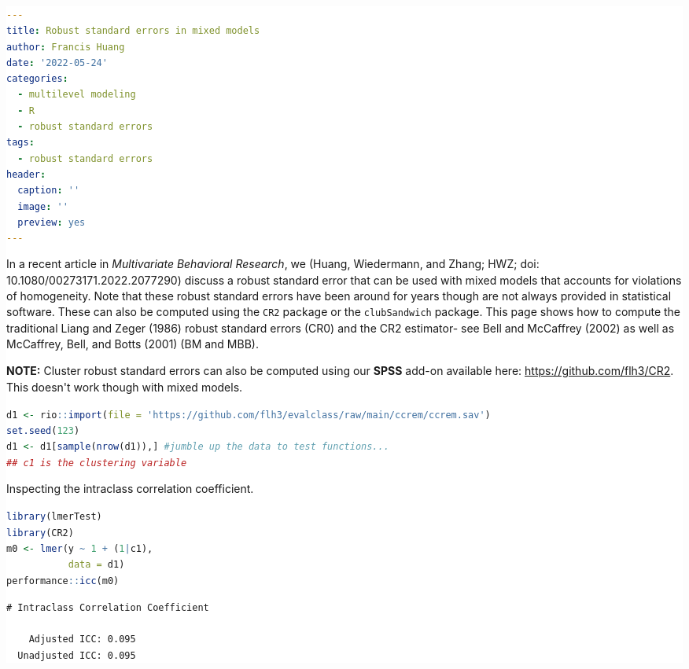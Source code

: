 ```yaml
---
title: Robust standard errors in mixed models
author: Francis Huang
date: '2022-05-24'
categories:
  - multilevel modeling
  - R
  - robust standard errors
tags:
  - robust standard errors
header:
  caption: ''
  image: ''
  preview: yes
---
```


In a recent article in *Multivariate Behavioral Research*, we (Huang, Wiedermann, and Zhang; HWZ; doi: 10.1080/00273171.2022.2077290) discuss a robust standard error that can be used with mixed models that accounts for violations of homogeneity. Note that these robust standard errors have been around for years though are not always provided in statistical software. These can also be computed using the `CR2` package or the `clubSandwich` package. This page shows how to compute the traditional Liang and Zeger (1986) robust standard errors (CR0) and the CR2 estimator- see Bell and McCaffrey (2002) as well as McCaffrey, Bell, and Botts (2001) (BM and MBB). 

**NOTE:** Cluster robust standard errors can also be computed using our **SPSS** add-on available here: <https://github.com/flh3/CR2>. This doesn't work though with mixed models.




``` r
d1 <- rio::import(file = 'https://github.com/flh3/evalclass/raw/main/ccrem/ccrem.sav')
set.seed(123)
d1 <- d1[sample(nrow(d1)),] #jumble up the data to test functions...
## c1 is the clustering variable
```

Inspecting the intraclass correlation coefficient.


``` r
library(lmerTest)
library(CR2)
m0 <- lmer(y ~ 1 + (1|c1),
           data = d1)
performance::icc(m0)
```

```
# Intraclass Correlation Coefficient

    Adjusted ICC: 0.095
  Unadjusted ICC: 0.095
```
